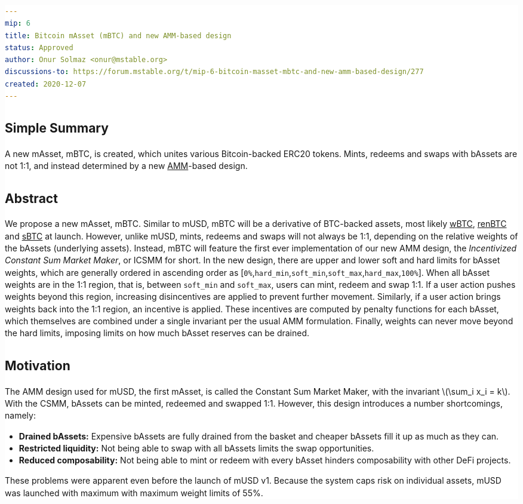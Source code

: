 ```yaml
---
mip: 6
title: Bitcoin mAsset (mBTC) and new AMM-based design
status: Approved
author: Onur Solmaz <onur@mstable.org>
discussions-to: https://forum.mstable.org/t/mip-6-bitcoin-masset-mbtc-and-new-amm-based-design/277
created: 2020-12-07
---
```


## Simple Summary



A new mAsset, mBTC, is created, which unites various Bitcoin-backed ERC20 tokens. Mints, redeems and swaps with bAssets are not 1:1, and instead determined by a new [AMM](https://arxiv.org/abs/2003.10001)-based design.

## Abstract



We propose a new mAsset, mBTC. Similar to mUSD, mBTC will be a derivative of BTC-backed assets, most likely [wBTC](https://wbtc.network/), [renBTC](https://renproject.io/) and [sBTC](https://www.synthetix.io/) at launch. However, unlike mUSD, mints, redeems and swaps will not always be 1:1, depending on the relative weights of the bAssets (underlying assets). Instead, mBTC will feature the first ever implementation of our new AMM design, the _Incentivized Constant Sum Market Maker_, or ICSMM for short. In the new design, there are upper and lower soft and hard limits for bAsset weights, which are generally ordered in ascending order as [`0%`,`hard_min`,`soft_min`,`soft_max`,`hard_max`,`100%`]. When all bAsset weights are in the 1:1 region, that is, between `soft_min` and `soft_max`, users can mint, redeem and swap 1:1. If a user action pushes weights beyond this region, increasing disincentives are applied to prevent further movement. Similarly, if a user action brings weights back into the 1:1 region, an incentive is applied. These incentives are computed by penalty functions for each bAsset, which themselves are combined under a single invariant per the usual AMM formulation. Finally, weights can never move beyond the hard limits, imposing limits on how much bAsset reserves can be drained.

## Motivation



The AMM design used for mUSD, the first mAsset, is called the Constant Sum Market Maker, with the invariant \\(\sum_i x_i = k\\). With the CSMM, bAssets can be minted, redeemed and swapped 1:1. However, this design introduces a number shortcomings, namely:

- **Drained bAssets:** Expensive bAssets are fully drained from the basket and cheaper bAssets fill it up as much as they can.
- **Restricted liquidity:** Not being able to swap with all bAssets limits the swap opportunities.
- **Reduced composability:** Not being able to mint or redeem with every bAsset hinders composability with other DeFi projects.

These problems were apparent even before the launch of mUSD v1. Because the system caps risk on individual assets, mUSD was launched with maximum with maximum weight limits of 55%.
